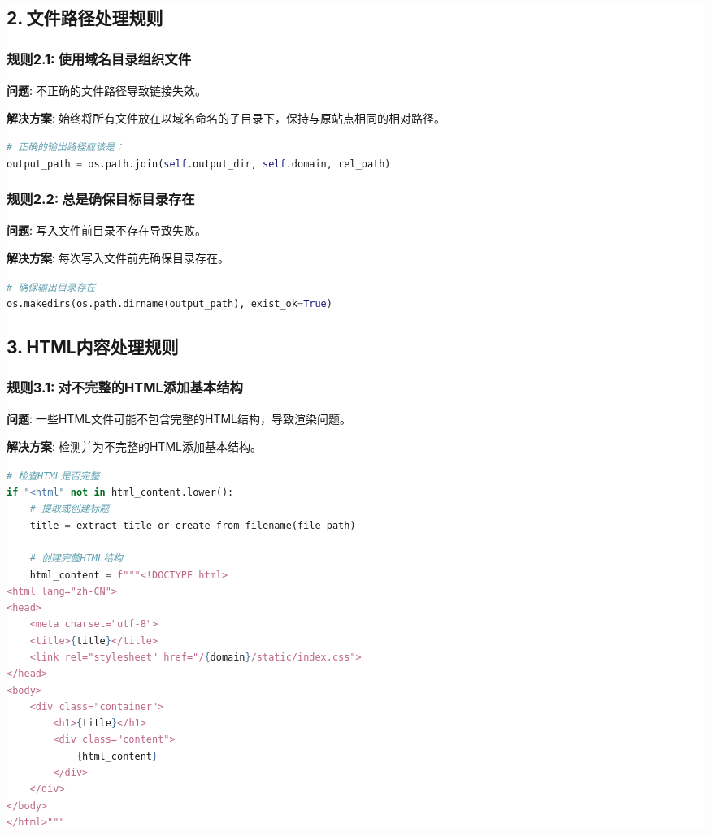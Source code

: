 ## 2. 文件路径处理规则

### 规则2.1: 使用域名目录组织文件

**问题**: 不正确的文件路径导致链接失效。

**解决方案**: 始终将所有文件放在以域名命名的子目录下，保持与原站点相同的相对路径。

```python
# 正确的输出路径应该是：
output_path = os.path.join(self.output_dir, self.domain, rel_path)
```

### 规则2.2: 总是确保目标目录存在

**问题**: 写入文件前目录不存在导致失败。

**解决方案**: 每次写入文件前先确保目录存在。

```python
# 确保输出目录存在
os.makedirs(os.path.dirname(output_path), exist_ok=True)
```

## 3. HTML内容处理规则

### 规则3.1: 对不完整的HTML添加基本结构

**问题**: 一些HTML文件可能不包含完整的HTML结构，导致渲染问题。

**解决方案**: 检测并为不完整的HTML添加基本结构。

```python
# 检查HTML是否完整
if "<html" not in html_content.lower():
    # 提取或创建标题
    title = extract_title_or_create_from_filename(file_path)

    # 创建完整HTML结构
    html_content = f"""<!DOCTYPE html>
<html lang="zh-CN">
<head>
    <meta charset="utf-8">
    <title>{title}</title>
    <link rel="stylesheet" href="/{domain}/static/index.css">
</head>
<body>
    <div class="container">
        <h1>{title}</h1>
        <div class="content">
            {html_content}
        </div>
    </div>
</body>
</html>"""
```
